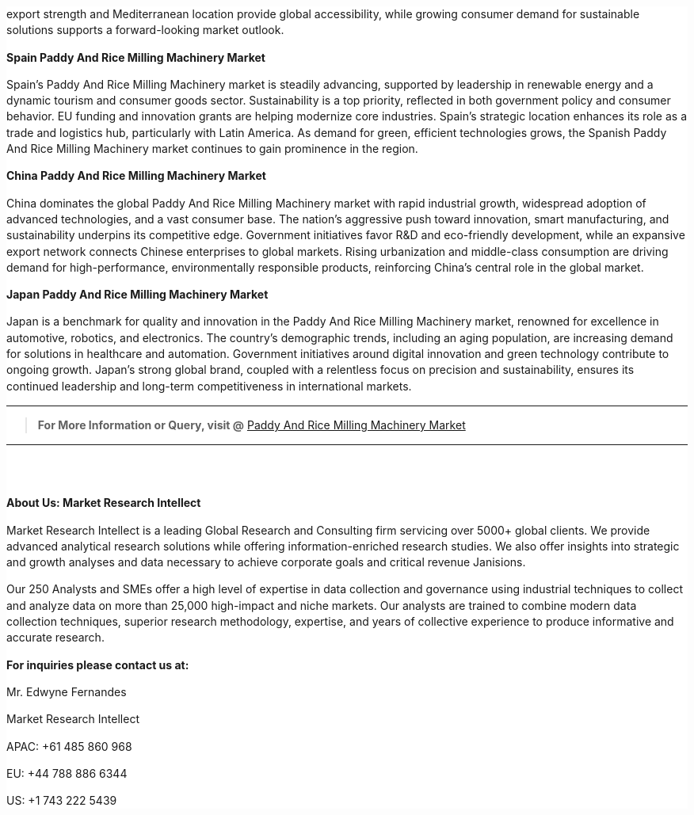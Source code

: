 export strength and Mediterranean location provide global accessibility, while growing consumer demand for sustainable solutions supports a forward-looking market outlook.</p><p class="" data-start="4424" data-end="4975"><strong data-start="4424" data-end="4445">Spain Paddy And Rice Milling Machinery Market</strong></p><p class="" data-start="4424" data-end="4975">Spain&rsquo;s Paddy And Rice Milling Machinery market is steadily advancing, supported by leadership in renewable energy and a dynamic tourism and consumer goods sector. Sustainability is a top priority, reflected in both government policy and consumer behavior. EU funding and innovation grants are helping modernize core industries. Spain&rsquo;s strategic location enhances its role as a trade and logistics hub, particularly with Latin America. As demand for green, efficient technologies grows, the Spanish Paddy And Rice Milling Machinery market continues to gain prominence in the region.</p><p class="" data-start="4977" data-end="5589"><strong data-start="4977" data-end="4998">China Paddy And Rice Milling Machinery Market</strong></p><p class="" data-start="4977" data-end="5589">China dominates the global Paddy And Rice Milling Machinery market with rapid industrial growth, widespread adoption of advanced technologies, and a vast consumer base. The nation&rsquo;s aggressive push toward innovation, smart manufacturing, and sustainability underpins its competitive edge. Government initiatives favor R&amp;D and eco-friendly development, while an expansive export network connects Chinese enterprises to global markets. Rising urbanization and middle-class consumption are driving demand for high-performance, environmentally responsible products, reinforcing China&rsquo;s central role in the global market.</p><p class="" data-start="5591" data-end="6162"><strong data-start="5591" data-end="5612">Japan Paddy And Rice Milling Machinery Market</strong></p><p class="" data-start="5591" data-end="6162">Japan is a benchmark for quality and innovation in the Paddy And Rice Milling Machinery market, renowned for excellence in automotive, robotics, and electronics. The country&rsquo;s demographic trends, including an aging population, are increasing demand for solutions in healthcare and automation. Government initiatives around digital innovation and green technology contribute to ongoing growth. Japan&rsquo;s strong global brand, coupled with a relentless focus on precision and sustainability, ensures its continued leadership and long-term competitiveness in international markets.</p><hr /><blockquote><p><span class="font-[700]"><strong>For More Information or Query, visit&nbsp;@</strong>&nbsp;</span><span class="font-[700]"><a href="https://www.marketresearchintellect.com/product/global-paddy-and-rice-milling-machinery-market-size-and-forecast/?utm_source=Linkedin&utm_medium=026" target="_blank" data-tracking-control-name="article-ssr-frontend-pulse_little-text-block" data-tracking-will-navigate="" data-test-link="">Paddy And Rice Milling Machinery Market</a></span></p></blockquote><hr /><h3>&nbsp;</h3><p><strong><span class="font-[700]">About Us: Market Research Intellect</span></strong></p><p><span class="">Market Research Intellect is a leading Global Research and Consulting firm servicing over 5000+ global clients. We provide advanced analytical research solutions while offering information-enriched research studies.&nbsp;</span>We also offer insights into strategic and growth analyses and data necessary to achieve corporate goals and critical revenue Janisions.</p><p><span class="">Our 250 Analysts and SMEs offer a high level of expertise in data collection and governance using industrial techniques to collect and analyze data on more than 25,000 high-impact and niche markets. Our analysts are trained to combine modern data collection techniques, superior research methodology, expertise, and years of collective experience to produce informative and accurate research.</span></p><p><strong>For inquiries please contact us at:</strong></p><p>Mr. Edwyne Fernandes</p><p>Market Research Intellect</p><p>APAC: +61 485 860 968</p><p>EU: +44 788 886 6344</p><p>US: +1 743 222 5439</p>
